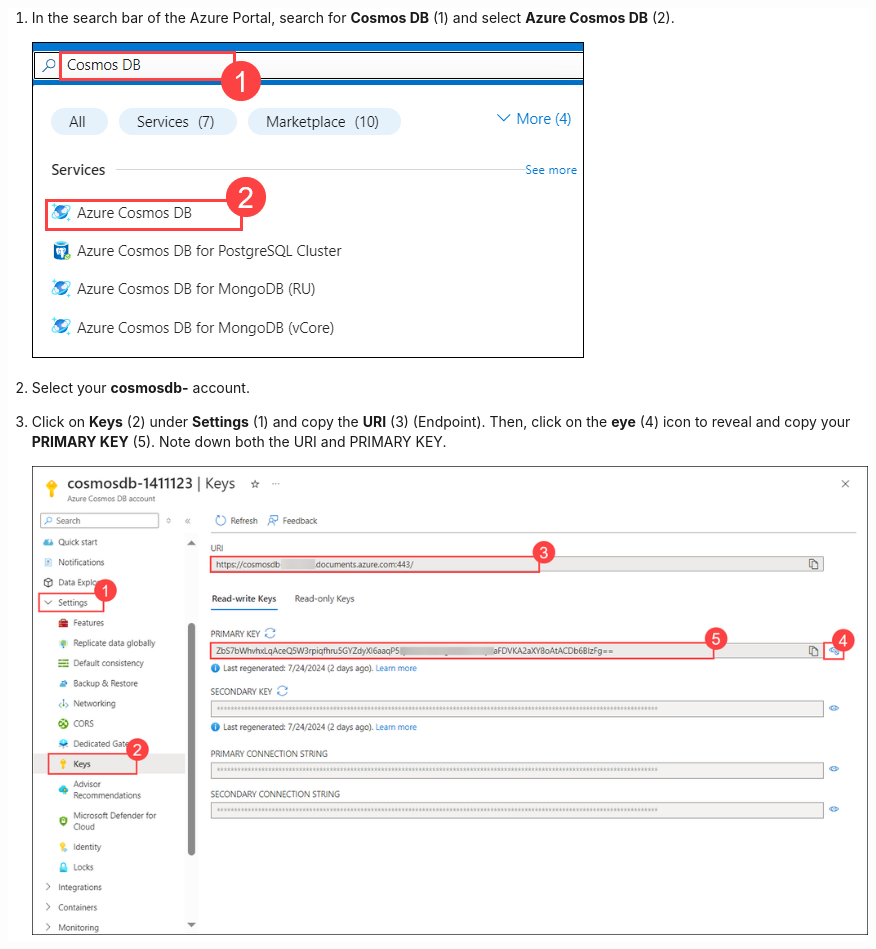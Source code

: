 1. In the search bar of the Azure Portal, search for **Cosmos DB** (1) and select **Azure Cosmos DB** (2).

    ![](media/ex3task2img8.png)

1. Select your **cosmosdb-<inject key="DeploymentID" enableCopy="false" />** account.

1. Click on **Keys** (2) under **Settings** (1) and copy the **URI** (3) (Endpoint). Then, click on the **eye** (4) icon to reveal and copy your **PRIMARY KEY** (5). Note down both the URI and PRIMARY KEY.

    ![](media/ex3task2img9.png)

